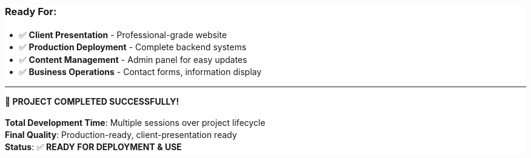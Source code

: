 ### **Ready For:**
- ✅ **Client Presentation** - Professional-grade website
- ✅ **Production Deployment** - Complete backend systems
- ✅ **Content Management** - Admin panel for easy updates
- ✅ **Business Operations** - Contact forms, information display

---

**🎉 PROJECT COMPLETED SUCCESSFULLY!**

**Total Development Time**: Multiple sessions over project lifecycle  
**Final Quality**: Production-ready, client-presentation ready  
**Status**: ✅ **READY FOR DEPLOYMENT & USE**

